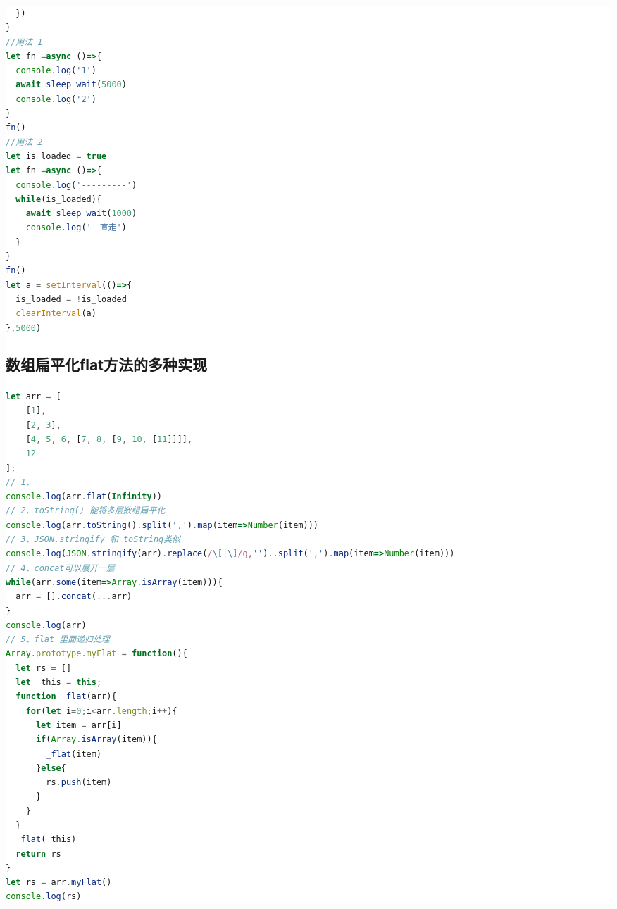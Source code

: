 ```js
  })
}
//用法 1
let fn =async ()=>{
  console.log('1')
  await sleep_wait(5000)
  console.log('2')
}
fn()
//用法 2
let is_loaded = true
let fn =async ()=>{
  console.log('---------')
  while(is_loaded){
    await sleep_wait(1000)
    console.log('一直走')
  }
}
fn()
let a = setInterval(()=>{
  is_loaded = !is_loaded
  clearInterval(a)
},5000)
```
## 数组扁平化flat方法的多种实现
```js
let arr = [
    [1],
    [2, 3],
    [4, 5, 6, [7, 8, [9, 10, [11]]]],
    12
];
// 1、
console.log(arr.flat(Infinity))
// 2、toString() 能将多层数组扁平化 
console.log(arr.toString().split(',').map(item=>Number(item)))
// 3、JSON.stringify 和 toString类似
console.log(JSON.stringify(arr).replace(/\[|\]/g,'')..split(',').map(item=>Number(item)))
// 4、concat可以展开一层
while(arr.some(item=>Array.isArray(item))){
  arr = [].concat(...arr)
}
console.log(arr)
// 5、flat 里面递归处理
Array.prototype.myFlat = function(){
  let rs = []
  let _this = this;
  function _flat(arr){
    for(let i=0;i<arr.length;i++){
      let item = arr[i]
      if(Array.isArray(item)){
        _flat(item)
      }else{
        rs.push(item)
      }
    }
  } 
  _flat(_this)
  return rs
}
let rs = arr.myFlat()
console.log(rs)
```